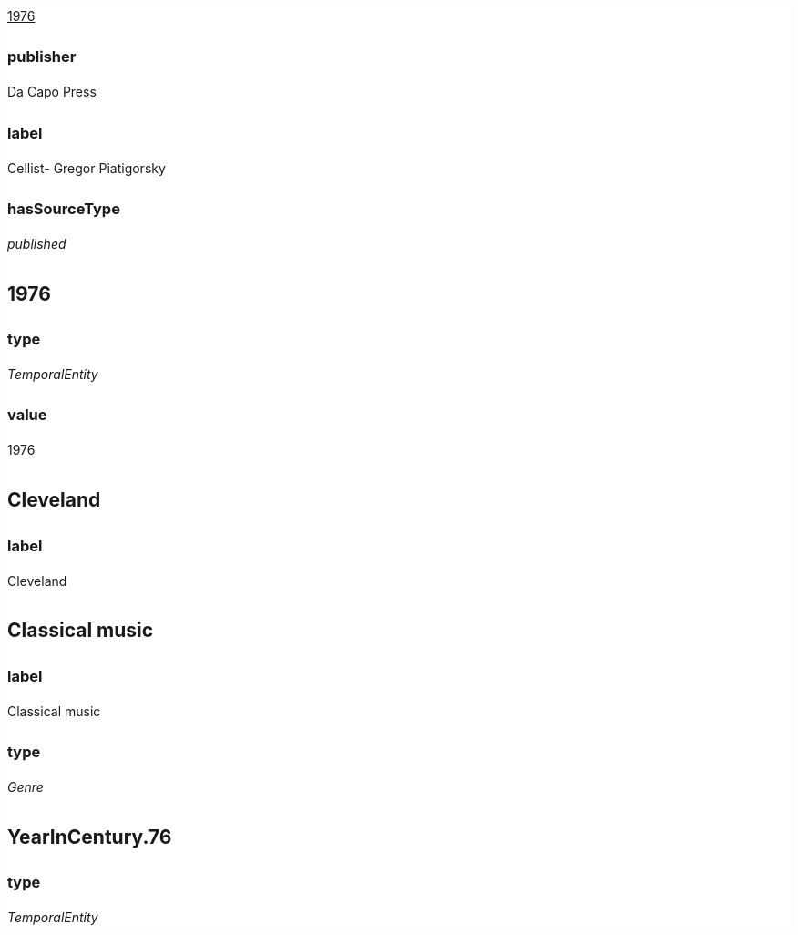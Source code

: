 
[1976](#1976)

### publisher


[Da Capo Press](#Da-Capo-Press)

### label


Cellist- Gregor Piatigorsky

### hasSourceType


*published*

## 1976

### type


*TemporalEntity*

### value


1976

## Cleveland

### label


Cleveland

## Classical music

### label


Classical music

### type


*Genre*

## YearInCentury.76

### type


*TemporalEntity*
